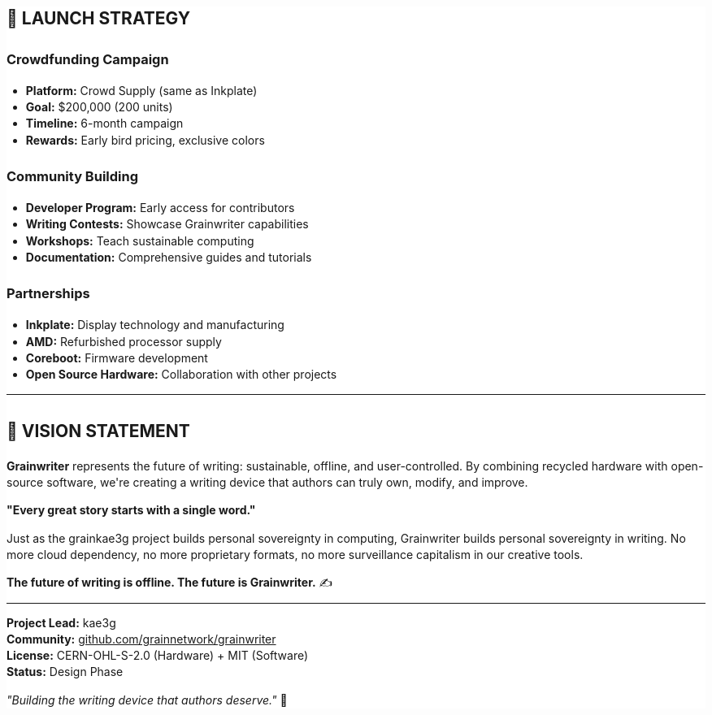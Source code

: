 
## 🚀 LAUNCH STRATEGY

### Crowdfunding Campaign
- **Platform:** Crowd Supply (same as Inkplate)
- **Goal:** $200,000 (200 units)
- **Timeline:** 6-month campaign
- **Rewards:** Early bird pricing, exclusive colors

### Community Building
- **Developer Program:** Early access for contributors
- **Writing Contests:** Showcase Grainwriter capabilities
- **Workshops:** Teach sustainable computing
- **Documentation:** Comprehensive guides and tutorials

### Partnerships
- **Inkplate:** Display technology and manufacturing
- **AMD:** Refurbished processor supply
- **Coreboot:** Firmware development
- **Open Source Hardware:** Collaboration with other projects

---

## 🌟 VISION STATEMENT

**Grainwriter** represents the future of writing: sustainable, offline, and user-controlled. By combining recycled hardware with open-source software, we're creating a writing device that authors can truly own, modify, and improve.

**"Every great story starts with a single word."**

Just as the grainkae3g project builds personal sovereignty in computing, Grainwriter builds personal sovereignty in writing. No more cloud dependency, no more proprietary formats, no more surveillance capitalism in our creative tools.

**The future of writing is offline. The future is Grainwriter.** ✍️

---

**Project Lead:** kae3g  
**Community:** [github.com/grainnetwork/grainwriter](https://github.com/grainnetwork/grainwriter)  
**License:** CERN-OHL-S-2.0 (Hardware) + MIT (Software)  
**Status:** Design Phase

*"Building the writing device that authors deserve."* 🌾

